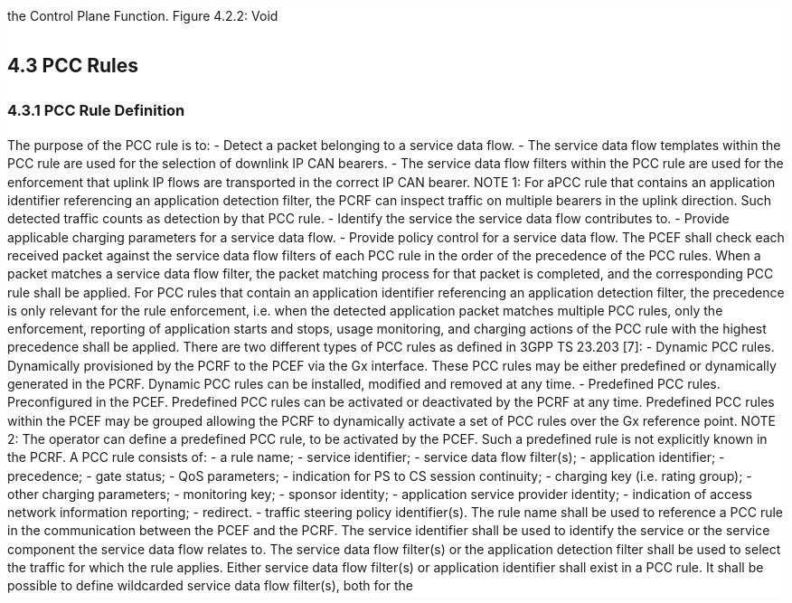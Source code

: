 the Control Plane Function.
Figure 4.2.2: Void
## 4.3 PCC Rules
### 4.3.1 PCC Rule Definition
The purpose of the PCC rule is to:
\- Detect a packet belonging to a service data flow.
\- The service data flow templates within the PCC rule are used for the
selection of downlink IP CAN bearers.
\- The service data flow filters within the PCC rule are used for the
enforcement that uplink IP flows are transported in the correct IP CAN bearer.
NOTE 1: For aPCC rule that contains an application identifier referencing an
application detection filter, the PCRF can inspect traffic on multiple bearers
in the uplink direction. Such detected traffic counts as detection by that PCC
rule.
\- Identify the service the service data flow contributes to.
\- Provide applicable charging parameters for a service data flow.
\- Provide policy control for a service data flow.
The PCEF shall check each received packet against the service data flow
filters of each PCC rule in the order of the precedence of the PCC rules. When
a packet matches a service data flow filter, the packet matching process for
that packet is completed, and the corresponding PCC rule shall be applied. For
PCC rules that contain an application identifier referencing an application
detection filter, the precedence is only relevant for the rule enforcement,
i.e. when the detected application packet matches multiple PCC rules, only the
enforcement, reporting of application starts and stops, usage monitoring, and
charging actions of the PCC rule with the highest precedence shall be applied.
There are two different types of PCC rules as defined in 3GPP TS 23.203 [7]:
\- Dynamic PCC rules. Dynamically provisioned by the PCRF to the PCEF via the
Gx interface. These PCC rules may be either predefined or dynamically
generated in the PCRF. Dynamic PCC rules can be installed, modified and
removed at any time.
\- Predefined PCC rules. Preconfigured in the PCEF. Predefined PCC rules can
be activated or deactivated by the PCRF at any time. Predefined PCC rules
within the PCEF may be grouped allowing the PCRF to dynamically activate a set
of PCC rules over the Gx reference point.
NOTE 2: The operator can define a predefined PCC rule, to be activated by the
PCEF. Such a predefined rule is not explicitly known in the PCRF.
A PCC rule consists of:
\- a rule name;
\- service identifier;
\- service data flow filter(s);
\- application identifier;
\- precedence;
\- gate status;
\- QoS parameters;
\- indication for PS to CS session continuity;
\- charging key (i.e. rating group);
\- other charging parameters;
\- monitoring key;
\- sponsor identity;
\- application service provider identity;
\- indication of access network information reporting;
\- redirect.
\- traffic steering policy identifier(s).
The rule name shall be used to reference a PCC rule in the communication
between the PCEF and the PCRF.
The service identifier shall be used to identify the service or the service
component the service data flow relates to.
The service data flow filter(s) or the application detection filter shall be
used to select the traffic for which the rule applies. Either service data
flow filter(s) or application identifier shall exist in a PCC rule. It shall
be possible to define wildcarded service data flow filter(s), both for the